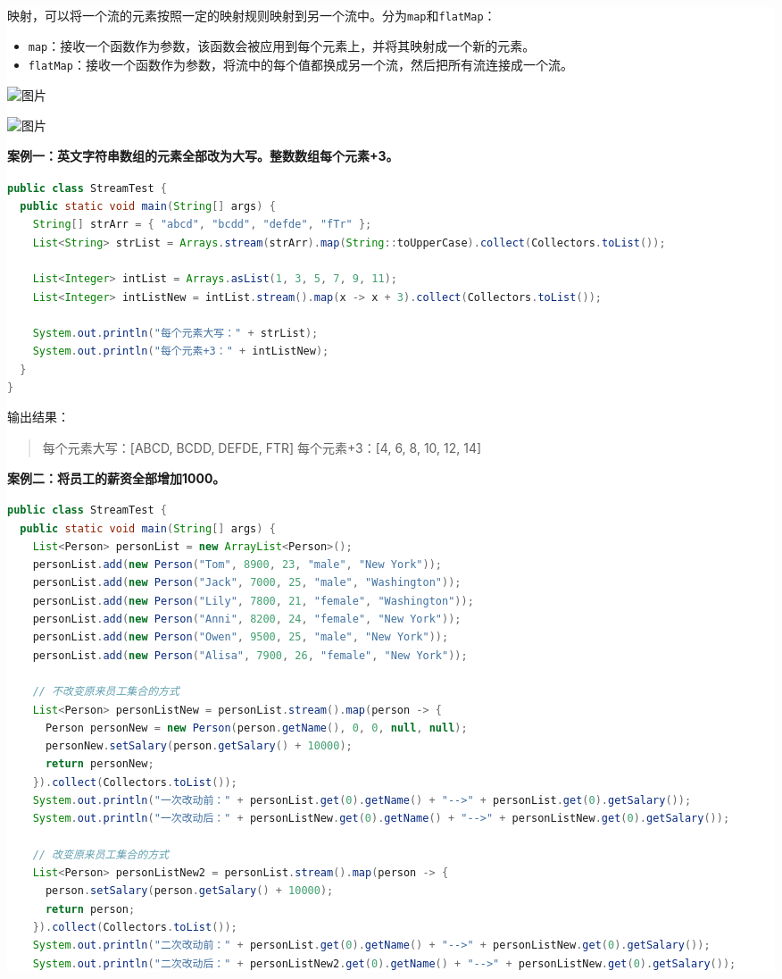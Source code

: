 映射，可以将一个流的元素按照一定的映射规则映射到另一个流中。分为`map`和`flatMap`：

- `map`：接收一个函数作为参数，该函数会被应用到每个元素上，并将其映射成一个新的元素。
- `flatMap`：接收一个函数作为参数，将流中的每个值都换成另一个流，然后把所有流连接成一个流。



![[图片](https://mmbiz.qpic.cn/mmbiz/oTKHc6F8tshlcDdYLwybrjgMR9CvUtJx8bNqj3ycxHeLbia99dffG0QsvHzGJGUcd2Kv9FMeWZicqcInF9LSXMWQ/640?wx_fmt=jpeg&tp=webp&wxfrom=5&wx_lazy=1&wx_co=1)](https://img-blog.csdnimg.cn/20201109145252340.jpg)



![[图片](https://mmbiz.qpic.cn/mmbiz_jpg/oTKHc6F8tshlcDdYLwybrjgMR9CvUtJxFuianFthdZ3aibvtjc6F0vHYRZibiaS9zTwiciczEy9uY9PRVrKyXZMkJA4g/640?wx_fmt=jpeg&tp=webp&wxfrom=5&wx_lazy=1&wx_co=1)](https://img-blog.csdnimg.cn/2020110914550762.jpg)

**案例一：英文字符串数组的元素全部改为大写。整数数组每个元素+3。**

```java
public class StreamTest {
  public static void main(String[] args) {
    String[] strArr = { "abcd", "bcdd", "defde", "fTr" };
    List<String> strList = Arrays.stream(strArr).map(String::toUpperCase).collect(Collectors.toList());

    List<Integer> intList = Arrays.asList(1, 3, 5, 7, 9, 11);
    List<Integer> intListNew = intList.stream().map(x -> x + 3).collect(Collectors.toList());

    System.out.println("每个元素大写：" + strList);
    System.out.println("每个元素+3：" + intListNew);
  }
}
```

输出结果：

> 每个元素大写：[ABCD, BCDD, DEFDE, FTR]
> 每个元素+3：[4, 6, 8, 10, 12, 14]

**案例二：将员工的薪资全部增加1000。**

```java
public class StreamTest {
  public static void main(String[] args) {
    List<Person> personList = new ArrayList<Person>();
    personList.add(new Person("Tom", 8900, 23, "male", "New York"));
    personList.add(new Person("Jack", 7000, 25, "male", "Washington"));
    personList.add(new Person("Lily", 7800, 21, "female", "Washington"));
    personList.add(new Person("Anni", 8200, 24, "female", "New York"));
    personList.add(new Person("Owen", 9500, 25, "male", "New York"));
    personList.add(new Person("Alisa", 7900, 26, "female", "New York"));

    // 不改变原来员工集合的方式
    List<Person> personListNew = personList.stream().map(person -> {
      Person personNew = new Person(person.getName(), 0, 0, null, null);
      personNew.setSalary(person.getSalary() + 10000);
      return personNew;
    }).collect(Collectors.toList());
    System.out.println("一次改动前：" + personList.get(0).getName() + "-->" + personList.get(0).getSalary());
    System.out.println("一次改动后：" + personListNew.get(0).getName() + "-->" + personListNew.get(0).getSalary());

    // 改变原来员工集合的方式
    List<Person> personListNew2 = personList.stream().map(person -> {
      person.setSalary(person.getSalary() + 10000);
      return person;
    }).collect(Collectors.toList());
    System.out.println("二次改动前：" + personList.get(0).getName() + "-->" + personListNew.get(0).getSalary());
    System.out.println("二次改动后：" + personListNew2.get(0).getName() + "-->" + personListNew.get(0).getSalary());
```